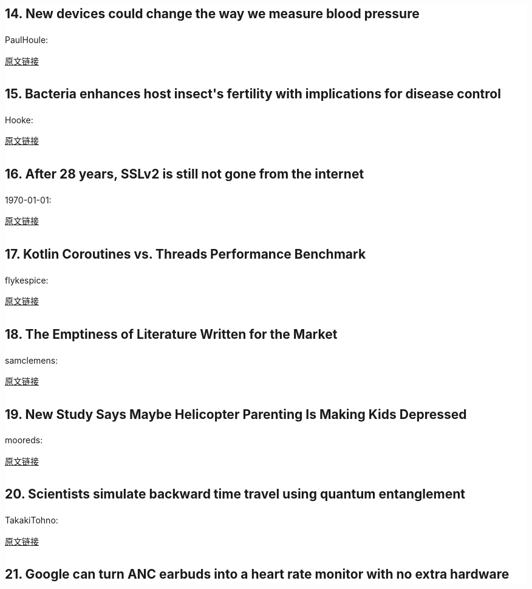 ## 14. New devices could change the way we measure blood pressure

PaulHoule:

[原文链接](https://knowablemagazine.org/article/technology/2023/devices-could-change-how-we-measure-blood-pressure)

## 15. Bacteria enhances host insect's fertility with implications for disease control

Hooke:

[原文链接](https://news.ucsc.edu/2023/10/russell-plos-23.html)

## 16. After 28 years, SSLv2 is still not gone from the internet

1970-01-01:

[原文链接](https://isc.sans.edu/diary/After+28+years+SSLv2+is+still+not+gone+from+the+internet+but+were+getting+there/29908)

## 17. Kotlin Coroutines vs. Threads Performance Benchmark

flykespice:

[原文链接](https://www.techyourchance.com/kotlin-coroutines-vs-threads-performance-benchmark/)

## 18. The Emptiness of Literature Written for the Market

samclemens:

[原文链接](https://www.noemamag.com/the-emptiness-of-literature-written-for-the-market/)

## 19. New Study Says Maybe Helicopter Parenting Is Making Kids Depressed

mooreds:

[原文链接](https://www.techdirt.com/2023/10/26/new-study-in-the-journal-of-pediatrics-says-maybe-its-not-social-media-but-helicopter-parenting-thats-making-kids-depressed/)

## 20. Scientists simulate backward time travel using quantum entanglement

TakakiTohno:

[原文链接](https://thedebrief.org/scientists-successfully-simulate-backward-time-travel-with-a-25-chance-of-actually-changing-the-past/)

## 21. Google can turn ANC earbuds into a heart rate monitor with no extra hardware
